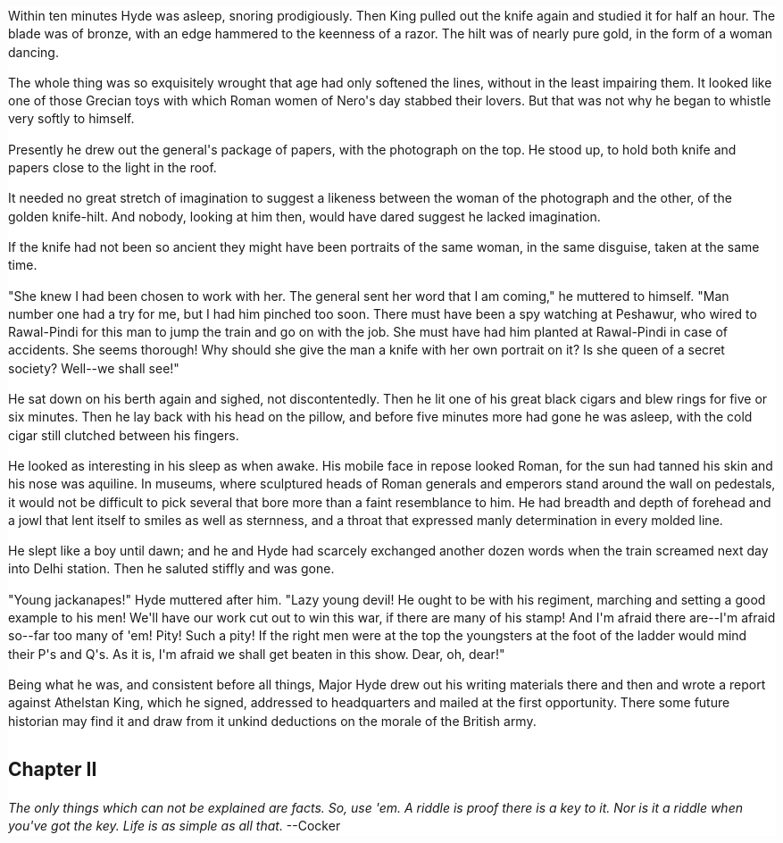Within ten minutes Hyde was asleep, snoring prodigiously. Then King pulled out the knife again and studied it for half an hour. The blade was of bronze, with an edge hammered to the keenness of a razor. The hilt was of nearly pure gold, in the form of a woman dancing. 

The whole thing was so exquisitely wrought that age had only softened the lines, without in the least impairing them. It looked like one of those Grecian toys with which Roman women of Nero's day stabbed their lovers. But that was not why he began to whistle very softly to himself. 

Presently he drew out the general's package of papers, with the photograph on the top. He stood up, to hold both knife and papers close to the light in the roof. 

It needed no great stretch of imagination to suggest a likeness between the woman of the photograph and the other, of the golden knife-hilt. And nobody, looking at him then, would have dared suggest he lacked imagination. 

If the knife had not been so ancient they might have been portraits of the same woman, in the same disguise, taken at the same time. 

"She knew I had been chosen to work with her. The general sent her word that I am coming," he muttered to himself. "Man number one had a try for me, but I had him pinched too soon. There must have been a spy watching at Peshawur, who wired to Rawal-Pindi for this man to jump the train and go on with the job. She must have had him planted at Rawal-Pindi in case of accidents. She seems thorough! Why should she give the man a knife with her own portrait on it? Is she queen of a secret society? Well--we shall see!" 

He sat down on his berth again and sighed, not discontentedly. Then he lit one of his great black cigars and blew rings for five or six minutes. Then he lay back with his head on the pillow, and before five minutes more had gone he was asleep, with the cold cigar still clutched between his fingers. 

He looked as interesting in his sleep as when awake. His mobile face in repose looked Roman, for the sun had tanned his skin and his nose was aquiline. In museums, where sculptured heads of Roman generals and emperors stand around the wall on pedestals, it would not be difficult to pick several that bore more than a faint resemblance to him. He had breadth and depth of forehead and a jowl that lent itself to smiles as well as sternness, and a throat that expressed manly determination in every molded line. 

He slept like a boy until dawn; and he and Hyde had scarcely exchanged another dozen words when the train screamed next day into Delhi station. Then he saluted stiffly and was gone. 

"Young jackanapes!" Hyde muttered after him. "Lazy young devil! He ought to be with his regiment, marching and setting a good example to his men! We'll have our work cut out to win this war, if there are many of his stamp! And I'm afraid there are--I'm afraid so--far too many of 'em! Pity! Such a pity! If the right men were at the top the youngsters at the foot of the ladder would mind their P's and Q's. As it is, I'm afraid we shall get beaten in this show. Dear, oh, dear!" 

Being what he was, and consistent before all things, Major Hyde drew out his writing materials there and then and wrote a report against Athelstan King, which he signed, addressed to headquarters and mailed at the first opportunity. There some future historian may find it and draw from it unkind deductions on the morale of the British army. 


##  Chapter II 

_The only things which can not be explained are facts.  So, use 'em. A riddle is proof there is a key to it.  Nor is it a riddle when you've got the key. Life is as simple as all that._ --Cocker
    